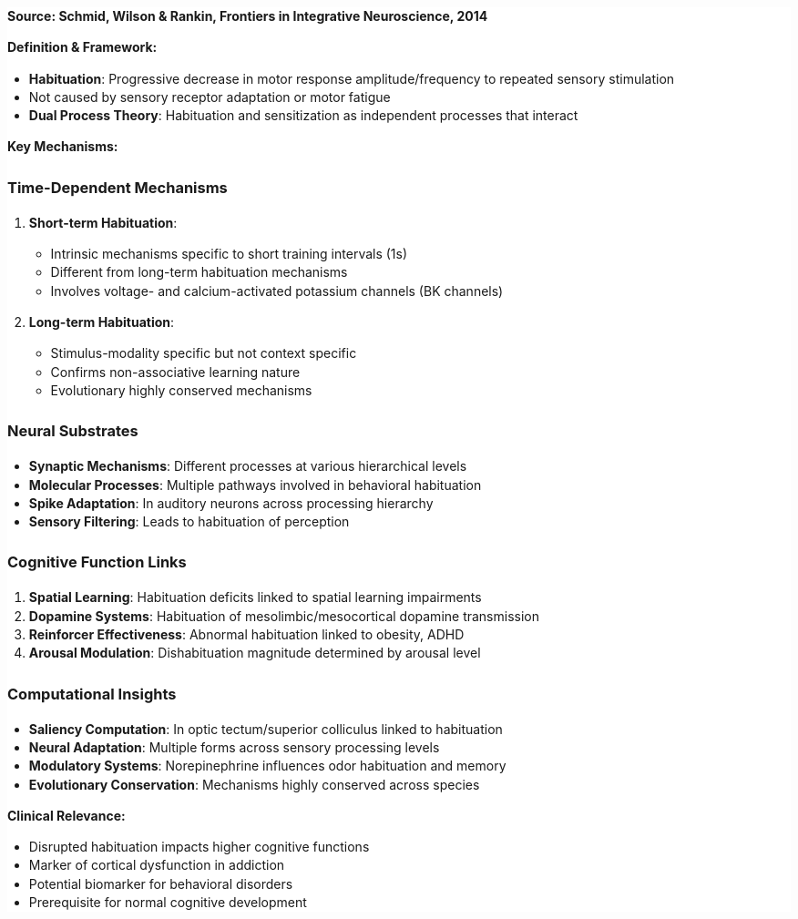 **Source: Schmid, Wilson & Rankin, Frontiers in Integrative Neuroscience, 2014**

**Definition & Framework:**
- **Habituation**: Progressive decrease in motor response amplitude/frequency to repeated sensory stimulation
- Not caused by sensory receptor adaptation or motor fatigue
- **Dual Process Theory**: Habituation and sensitization as independent processes that interact

**Key Mechanisms:**

### Time-Dependent Mechanisms
1. **Short-term Habituation**: 
   - Intrinsic mechanisms specific to short training intervals (1s)
   - Different from long-term habituation mechanisms
   - Involves voltage- and calcium-activated potassium channels (BK channels)

2. **Long-term Habituation**:
   - Stimulus-modality specific but not context specific
   - Confirms non-associative learning nature
   - Evolutionary highly conserved mechanisms

### Neural Substrates
- **Synaptic Mechanisms**: Different processes at various hierarchical levels
- **Molecular Processes**: Multiple pathways involved in behavioral habituation
- **Spike Adaptation**: In auditory neurons across processing hierarchy
- **Sensory Filtering**: Leads to habituation of perception

### Cognitive Function Links
1. **Spatial Learning**: Habituation deficits linked to spatial learning impairments
2. **Dopamine Systems**: Habituation of mesolimbic/mesocortical dopamine transmission
3. **Reinforcer Effectiveness**: Abnormal habituation linked to obesity, ADHD
4. **Arousal Modulation**: Dishabituation magnitude determined by arousal level

### Computational Insights
- **Saliency Computation**: In optic tectum/superior colliculus linked to habituation
- **Neural Adaptation**: Multiple forms across sensory processing levels
- **Modulatory Systems**: Norepinephrine influences odor habituation and memory
- **Evolutionary Conservation**: Mechanisms highly conserved across species

**Clinical Relevance:**
- Disrupted habituation impacts higher cognitive functions
- Marker of cortical dysfunction in addiction
- Potential biomarker for behavioral disorders
- Prerequisite for normal cognitive development

